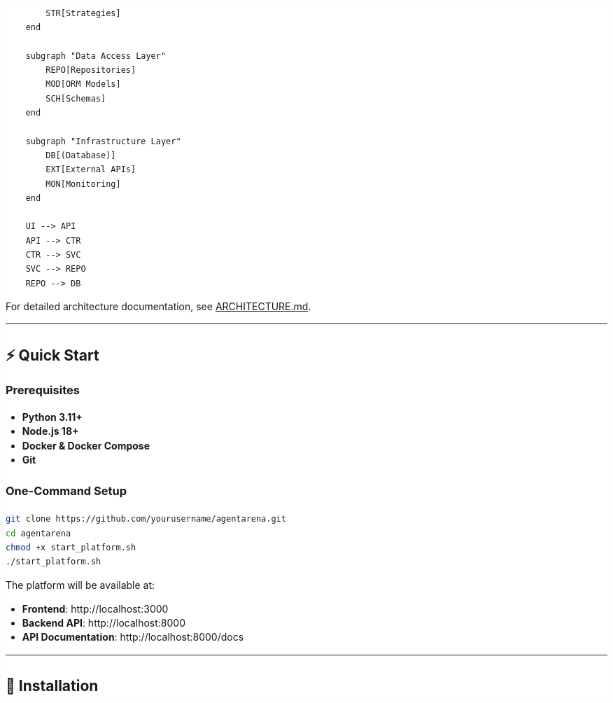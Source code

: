 ```mermaid
        STR[Strategies]
    end

    subgraph "Data Access Layer"
        REPO[Repositories]
        MOD[ORM Models]
        SCH[Schemas]
    end

    subgraph "Infrastructure Layer"
        DB[(Database)]
        EXT[External APIs]
        MON[Monitoring]
    end

    UI --> API
    API --> CTR
    CTR --> SVC
    SVC --> REPO
    REPO --> DB
```

For detailed architecture documentation, see [ARCHITECTURE.md](ARCHITECTURE.md).

---

## ⚡ Quick Start

### Prerequisites

- **Python 3.11+**
- **Node.js 18+**
- **Docker & Docker Compose**
- **Git**

### One-Command Setup

```bash
git clone https://github.com/yourusername/agentarena.git
cd agentarena
chmod +x start_platform.sh
./start_platform.sh
```

The platform will be available at:

- **Frontend**: http://localhost:3000
- **Backend API**: http://localhost:8000
- **API Documentation**: http://localhost:8000/docs

---

## 🔧 Installation
